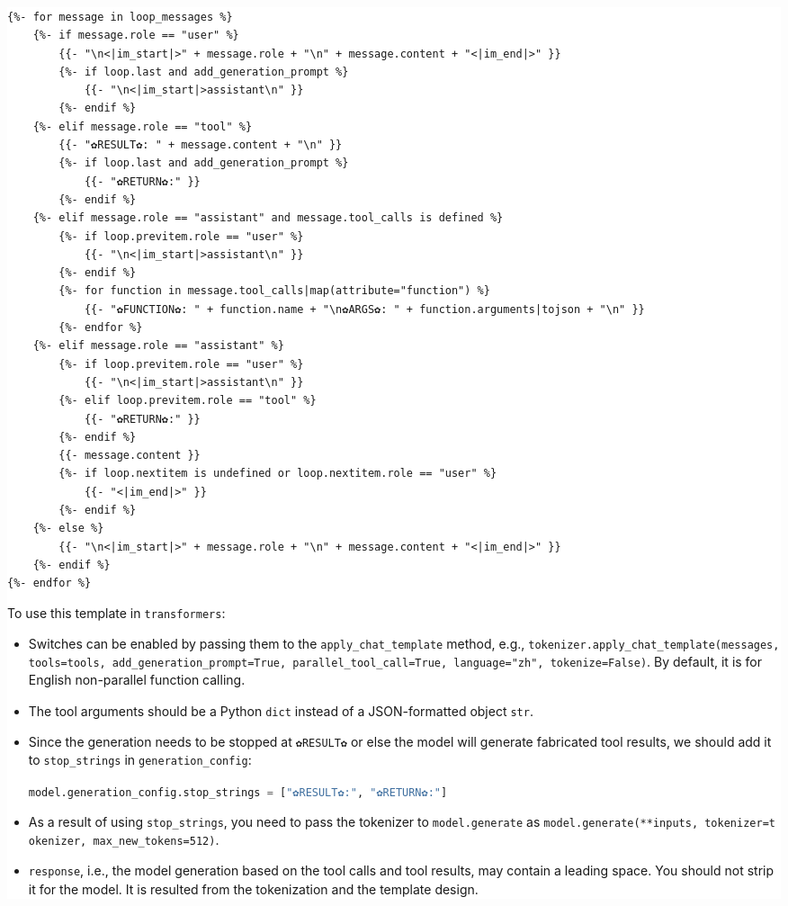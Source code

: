 ```jinja
{%- for message in loop_messages %}
    {%- if message.role == "user" %}
        {{- "\n<|im_start|>" + message.role + "\n" + message.content + "<|im_end|>" }}
        {%- if loop.last and add_generation_prompt %}
            {{- "\n<|im_start|>assistant\n" }}
        {%- endif %}
    {%- elif message.role == "tool" %}
        {{- "✿RESULT✿: " + message.content + "\n" }}
        {%- if loop.last and add_generation_prompt %}
            {{- "✿RETURN✿:" }}
        {%- endif %}
    {%- elif message.role == "assistant" and message.tool_calls is defined %}
        {%- if loop.previtem.role == "user" %}
            {{- "\n<|im_start|>assistant\n" }}
        {%- endif %}
        {%- for function in message.tool_calls|map(attribute="function") %}
            {{- "✿FUNCTION✿: " + function.name + "\n✿ARGS✿: " + function.arguments|tojson + "\n" }}
        {%- endfor %}
    {%- elif message.role == "assistant" %}
        {%- if loop.previtem.role == "user" %}
            {{- "\n<|im_start|>assistant\n" }}
        {%- elif loop.previtem.role == "tool" %}
            {{- "✿RETURN✿:" }}
        {%- endif %}
        {{- message.content }}
        {%- if loop.nextitem is undefined or loop.nextitem.role == "user" %}
            {{- "<|im_end|>" }}
        {%- endif %}
    {%- else %}
        {{- "\n<|im_start|>" + message.role + "\n" + message.content + "<|im_end|>" }}
    {%- endif %}
{%- endfor %}
```

To use this template in `transformers`:

- Switches can be enabled by passing them to the `apply_chat_template` method, e.g., `tokenizer.apply_chat_template(messages, tools=tools, add_generation_prompt=True, parallel_tool_call=True, language="zh", tokenize=False)`. By default, it is for English non-parallel function calling.

- The tool arguments should be a Python `dict` instead of a JSON-formatted object `str`.

- Since the generation needs to be stopped at `✿RESULT✿` or else the model will generate fabricated tool results, we should add it to `stop_strings` in `generation_config`:
    ```python
    model.generation_config.stop_strings = ["✿RESULT✿:", "✿RETURN✿:"]
    ```

- As a result of using `stop_strings`, you need to pass the tokenizer to `model.generate` as `model.generate(**inputs, tokenizer=tokenizer, max_new_tokens=512)`.

- `response`, i.e., the model generation based on the tool calls and tool results, may contain a leading space. You should not strip it for the model. It is resulted from the tokenization and the template design.


[^get_json_schema_note]: `transformers` will use `transformers.utils.get_json_schema` to generate the tool descriptions from Python functions.